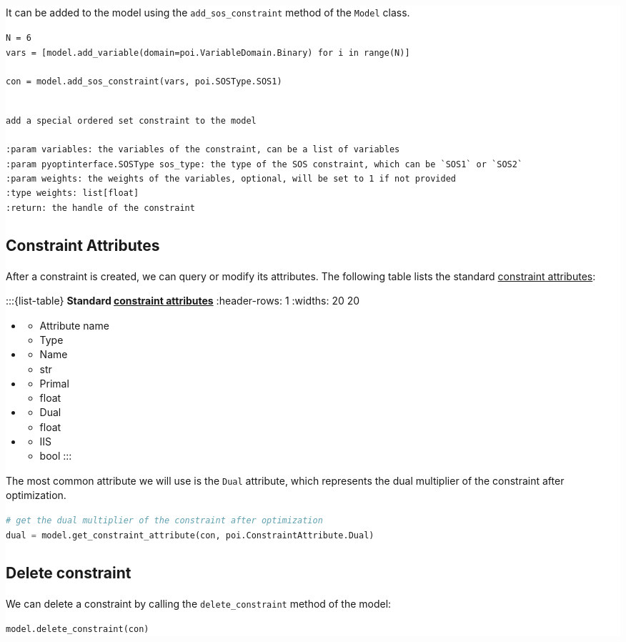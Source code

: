 It can be added to the model using the `add_sos_constraint` method of the `Model` class.

```{code-cell}
N = 6
vars = [model.add_variable(domain=poi.VariableDomain.Binary) for i in range(N)]

con = model.add_sos_constraint(vars, poi.SOSType.SOS1)
```

```{py:function} model.add_sos_constraint(variables, sos_type, [weights])

add a special ordered set constraint to the model

:param variables: the variables of the constraint, can be a list of variables
:param pyoptinterface.SOSType sos_type: the type of the SOS constraint, which can be `SOS1` or `SOS2`
:param weights: the weights of the variables, optional, will be set to 1 if not provided
:type weights: list[float]
:return: the handle of the constraint
```

## Constraint Attributes
After a constraint is created, we can query or modify its attributes. The following table lists the 
standard [constraint attributes](#pyoptinterface.ConstraintAttribute):

:::{list-table} **Standard [constraint attributes](#pyoptinterface.ConstraintAttribute)**
:header-rows: 1
:widths: 20 20

*   - Attribute name
    - Type
*   - Name
    - str
*   - Primal
    - float
*   - Dual
    - float
*   - IIS
    - bool
:::

The most common attribute we will use is the `Dual` attribute, which represents the dual multiplier of the constraint after optimization.

```python
# get the dual multiplier of the constraint after optimization
dual = model.get_constraint_attribute(con, poi.ConstraintAttribute.Dual)
```

## Delete constraint
We can delete a constraint by calling the `delete_constraint` method of the model:

```python
model.delete_constraint(con)
```
